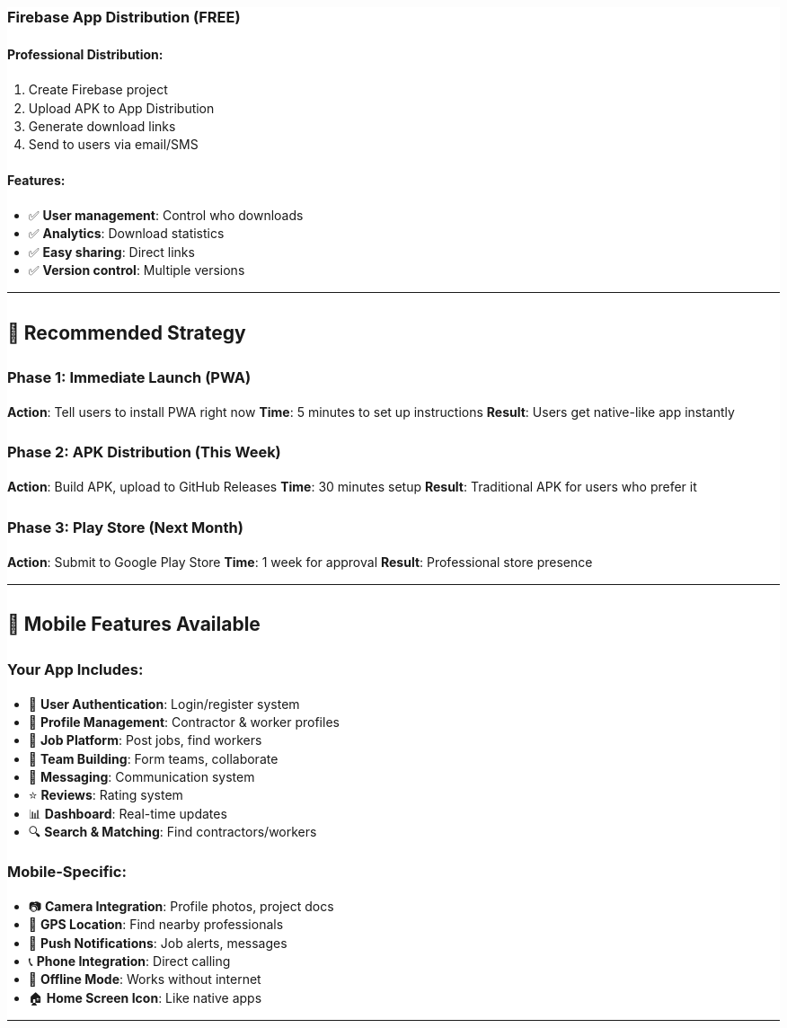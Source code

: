 ### **Firebase App Distribution (FREE)**

#### **Professional Distribution:**
1. Create Firebase project
2. Upload APK to App Distribution
3. Generate download links
4. Send to users via email/SMS

#### **Features:**
- ✅ **User management**: Control who downloads
- ✅ **Analytics**: Download statistics
- ✅ **Easy sharing**: Direct links
- ✅ **Version control**: Multiple versions

---

## 🎯 **Recommended Strategy**

### **Phase 1: Immediate Launch (PWA)**
**Action**: Tell users to install PWA right now
**Time**: 5 minutes to set up instructions
**Result**: Users get native-like app instantly

### **Phase 2: APK Distribution (This Week)**
**Action**: Build APK, upload to GitHub Releases
**Time**: 30 minutes setup
**Result**: Traditional APK for users who prefer it

### **Phase 3: Play Store (Next Month)**
**Action**: Submit to Google Play Store
**Time**: 1 week for approval
**Result**: Professional store presence

---

## 📱 **Mobile Features Available**

### **Your App Includes:**
- 🔐 **User Authentication**: Login/register system
- 👥 **Profile Management**: Contractor & worker profiles
- 💼 **Job Platform**: Post jobs, find workers
- 🤝 **Team Building**: Form teams, collaborate
- 💬 **Messaging**: Communication system
- ⭐ **Reviews**: Rating system
- 📊 **Dashboard**: Real-time updates
- 🔍 **Search & Matching**: Find contractors/workers

### **Mobile-Specific:**
- 📷 **Camera Integration**: Profile photos, project docs
- 📍 **GPS Location**: Find nearby professionals
- 🔔 **Push Notifications**: Job alerts, messages
- 📞 **Phone Integration**: Direct calling
- 💾 **Offline Mode**: Works without internet
- 🏠 **Home Screen Icon**: Like native apps

---